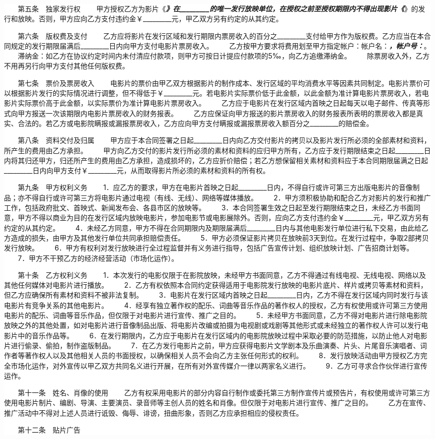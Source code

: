 
　　第五条　独家发行权
　　甲方授权乙方为影片《_________》在_________的唯一发行放映单位，在授权之前至授权期限内不得出现影片《_________》的发行和放映。否则，甲方应向乙方支付违约金￥_________元，甲乙双方另有约定的从其约定。


　　第六条　版权费及支付
　　乙方应将影片在发行区域和发行期限内票房收入的百分之_________支付给甲方作为版权费。乙方应当在本合同规定的发行期限届满后_________日内向甲方支付电影片票房收入。
　　乙方按甲方要求将费用划至甲方指定帐户：帐户名：_________，帐户号：_________。
　　滞纳金：如乙方在协议约定时间内未付清应付款项，则甲方可按日计提应付款项的5‰，向乙方追缴滞纳金。
　　除票房收入外，乙方不用再另行向甲方支付其他任何版权费。


　　第七条　票价及票房收入
　　电影片的票价由甲乙双方根据影片的制作成本、发行区域的平均消费水平等因素共同制定。电影片票价可以根据影片发行的实际情况进行调整，但不得低于￥_________元。若电影片实际票价低于此金额，以此金额为准计算电影片票房收入，若电影片实际票价高于此金额，以实际票价为准计算电影片票房收入。
　　乙方应于电影片在发行区域内首映之日起每天以电子邮件、传真等形式向甲方报送一次该期限内电影片票房收入的财务报表。
　　乙方应保证向甲方报送的影片票房收入的财务报表所表明的票房收入都是真实、合法的。若乙方或电影院瞒报或漏报票房收入，乙方应向甲方支付瞒报或漏报票房收入额百分之_________的赔偿金。


　　第八条　资料交付及归属
　　甲方应于本合同签署之日起_________日内向乙方交付影片的拷贝以及影片发行所必须的全部素材和资料，所产生的费用由乙方承担。
　　甲方向乙方交付的影片发行所必须的素材和资料的应归甲方所有，乙方应于发行期限结束之日起_________日内将其归还甲方，归还所产生的费用由乙方承担，造成损坏的，乙方应折价赔偿；若乙方想保留相关素材和资料应于本合同期限届满之日起_________日内向甲方支付￥_________元，从而取得影片所必须的素材和资料的所有权。


　　第九条　甲方权利义务
　　1．应乙方的要求，甲方在电影片首映之日起_________日内，不得自行或许可第三方出版电影片的音像制品；亦不得自行或许可第三方将电影片通过电视（有线、无线）、网络等媒体播放。
　　2．甲方须积极协助和配合乙方对影片的发行和推广工作，包括政府批文、首映式、新闻发布会、各县市区的放映等。
　　3．本合同签署生效之日起至发行期限结束之日，未经乙方书面同意，甲方不得以商业为目的在发行区域内放映电影片，参加电影节或电影展除外。否则，应向乙方支付违约金￥_________元，甲乙双方另有约定的从其约定。
　　4．未经乙方同意，甲方不得在合同期限内及期限届满后_________日内与其他电影发行单位进行私下交易，由此给乙方造成的损失，由甲方及其他发行单位共同承担赔偿责任。
　　5．甲方必须保证影片拷贝在放映前3天到位。在发行过程中，争取2部拷贝发行放映。
　　6．甲方有权利对发行放映进行全过程监督并有义务进行指导，包括广告宣传计划、组织放映计划、广告招商计划等。
　　7．甲方不干预乙方的经济经营活动（市场化运作）。


　　第十条　乙方权利义务
　　1．本次发行的电影仅限于在影院放映，未经甲方书面同意，乙方不得通过有线电视、无线电视、网络以及其他任何媒体对电影片进行播放。
　　2．乙方有权依照本合同约定获得适用于电影院发行放映的电影片底片、样片或拷贝等素材和资料，但乙方应确保所有素材和资料不被非法复制。
　　3．电影片在发行区域内首映之日起_________日内，乙方不得在发行区域内同时发行与该电影片有竞争关系的其他电影片。
　　4．经享有独立著作权的配乐、词曲等音乐作品的著作权人的授权，乙方有权使用或许可第三方使用电影片的配乐、词曲等音乐作品，但仅限于对电影片进行宣传、推广之目的。
　　5．未经甲方书面同意，乙方不得对电影片进行除电影院放映之外的其他处置，如对电影片进行音像制品出版、将电影片改编或拍摄为电视剧或戏剧等其他形式或未经独立的著作权人许可以发行电影片中的音乐作品等。
　　6．在发行期限内，乙方应于电影片在发行区域内的电影院放映过程中采取必要的防范措施，以防止他人对电影片进行偷录、偷拍，制作盗版制品。
　　7．在乙方发行电影片之前，甲方应获得电影片文学剧本及乐曲演奏、片头、片尾音乐演唱者、词作者等著作权人以及其他相关人员的书面授权，以确保相关人员不会向乙方主张任何形式的权利。
　　8．发行放映活动由甲方授权乙方完全市场化运作，对外宣传以甲乙双方共同名义进行开展，在所有对外宣传媒介一律以两家名义进行。
　　9．乙方可寻求合作伙伴进行宣传运作。


　　第十一条　姓名、肖像的使用
　　乙方有权采用电影片的部分内容自行制作或委托第三方制作宣传片或预告片，有权使用或许可第三方使用电影片制片、编剧、导演、主要演员、录音师等主创人员的姓名和肖像。但仅限于对电影片进行宣传、推广之目的。
　　乙方在宣传、推广活动中不得对上述人员进行诋毁、侮辱、诽谤，扭曲形象，否则乙方应承担相应的侵权责任。


　　第十二条　贴片广告




 